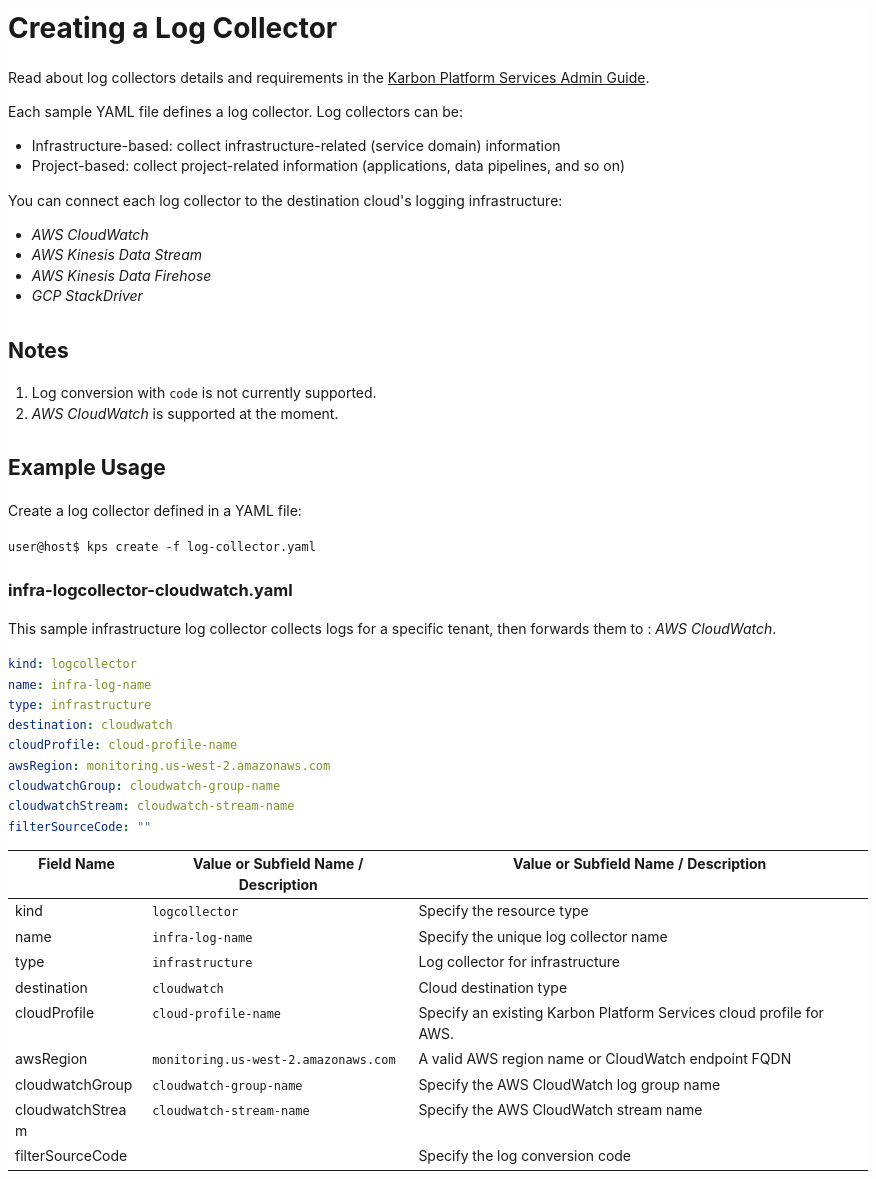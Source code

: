 # Creating a Log Collector

Read about log collectors details and requirements in the [Karbon Platform Services Admin Guide](https://portal.nutanix.com/#/page/docs/details?targetId=kps-Infra-Admin-Guide:edg-iot-logs-c.html).

Each sample YAML file defines a log collector. Log collectors can be:
- Infrastructure-based: collect infrastructure-related (service domain) information
- Project-based: collect project-related information (applications, data pipelines, and so on)

You can connect each log collector to the destination cloud's logging infrastructure:
- *AWS CloudWatch*
- *AWS Kinesis Data Stream*
- *AWS Kinesis Data Firehose*
- *GCP StackDriver*

## Notes

1. Log conversion with `code` is not currently supported.
2. *AWS CloudWatch* is supported at the moment.

## Example Usage

Create a log collector defined in a YAML file:

`user@host$ kps create -f log-collector.yaml`

### infra-logcollector-cloudwatch.yaml

This sample infrastructure log collector collects logs for a specific tenant, then forwards them to : *AWS CloudWatch*.

``` yaml
kind: logcollector
name: infra-log-name
type: infrastructure
destination: cloudwatch
cloudProfile: cloud-profile-name
awsRegion: monitoring.us-west-2.amazonaws.com
cloudwatchGroup: cloudwatch-group-name
cloudwatchStream: cloudwatch-stream-name
filterSourceCode: ""
```

| Field Name          | Value or Subfield Name / Description | Value or Subfield Name / Description                |
|---------------------|--------------------------------------|-----------------------------------------------------|
| kind                | `logcollector`                       | Specify the resource type                           |
| name                | `infra-log-name`                     | Specify the unique log collector name               |
| type                | `infrastructure`                     | Log collector for infrastructure                    |
| destination         | `cloudwatch`                         | Cloud destination type                              |
| cloudProfile        | `cloud-profile-name`                 | Specify an existing Karbon Platform Services cloud profile for AWS.   |
| awsRegion           | `monitoring.us-west-2.amazonaws.com` | A valid AWS region name or CloudWatch endpoint FQDN |
| cloudwatchGroup     | `cloudwatch-group-name`              | Specify the AWS CloudWatch log group name           |
| cloudwatchStream    | `cloudwatch-stream-name`             | Specify the AWS CloudWatch stream name              |
| filterSourceCode    | ` `                                  | Specify the log conversion code                     |

